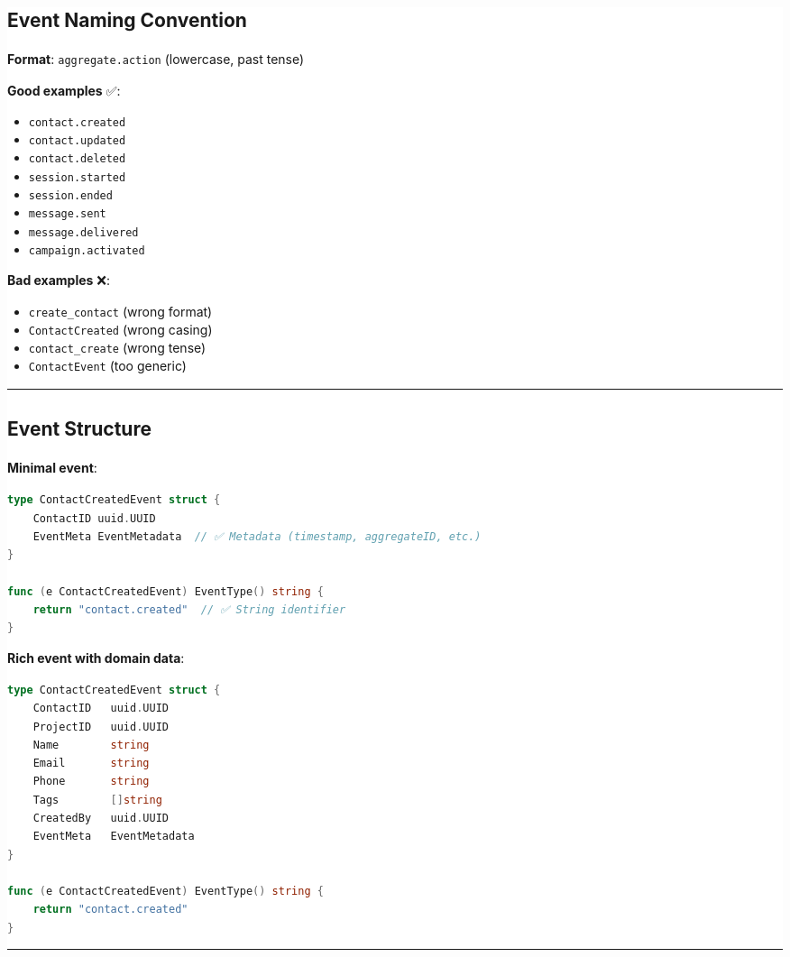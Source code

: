 ## Event Naming Convention

**Format**: `aggregate.action` (lowercase, past tense)

**Good examples** ✅:
- `contact.created`
- `contact.updated`
- `contact.deleted`
- `session.started`
- `session.ended`
- `message.sent`
- `message.delivered`
- `campaign.activated`

**Bad examples** ❌:
- `create_contact` (wrong format)
- `ContactCreated` (wrong casing)
- `contact_create` (wrong tense)
- `ContactEvent` (too generic)

---

## Event Structure

**Minimal event**:
```go
type ContactCreatedEvent struct {
    ContactID uuid.UUID
    EventMeta EventMetadata  // ✅ Metadata (timestamp, aggregateID, etc.)
}

func (e ContactCreatedEvent) EventType() string {
    return "contact.created"  // ✅ String identifier
}
```

**Rich event with domain data**:
```go
type ContactCreatedEvent struct {
    ContactID   uuid.UUID
    ProjectID   uuid.UUID
    Name        string
    Email       string
    Phone       string
    Tags        []string
    CreatedBy   uuid.UUID
    EventMeta   EventMetadata
}

func (e ContactCreatedEvent) EventType() string {
    return "contact.created"
}
```

---